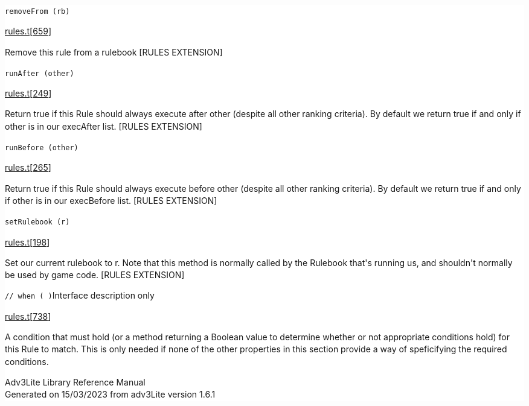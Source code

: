 `removeFrom (rb)`

[rules.t](../file/rules.t.html)\[[659](../source/rules.t.html#659)\]

<div class="desc">

Remove this rule from a rulebook \[RULES EXTENSION\]

</div>

<span id="runAfter"></span>

`runAfter (other)`

[rules.t](../file/rules.t.html)\[[249](../source/rules.t.html#249)\]

<div class="desc">

Return true if this Rule should always execute after other (despite all
other ranking criteria). By default we return true if and only if other
is in our execAfter list. \[RULES EXTENSION\]

</div>

<span id="runBefore"></span>

`runBefore (other)`

[rules.t](../file/rules.t.html)\[[265](../source/rules.t.html#265)\]

<div class="desc">

Return true if this Rule should always execute before other (despite all
other ranking criteria). By default we return true if and only if other
is in our execBefore list. \[RULES EXTENSION\]

</div>

<span id="setRulebook"></span>

`setRulebook (r)`

[rules.t](../file/rules.t.html)\[[198](../source/rules.t.html#198)\]

<div class="desc">

Set our current rulebook to r. Note that this method is normally called
by the Rulebook that's running us, and shouldn't normally be used by
game code. \[RULES EXTENSION\]

</div>

<span id="when"></span>

`// when ( )`<span class="rem">Interface description only</span>

[rules.t](../file/rules.t.html)\[[738](../source/rules.t.html#738)\]

<div class="desc">

A condition that must hold (or a method returning a Boolean value to
determine whether or not appropriate conditions hold) for this Rule to
match. This is only needed if none of the other properties in this
section provide a way of speficifying the required conditions.

</div>

<div class="ftr">

Adv3Lite Library Reference Manual  
Generated on 15/03/2023 from adv3Lite version 1.6.1

</div>
